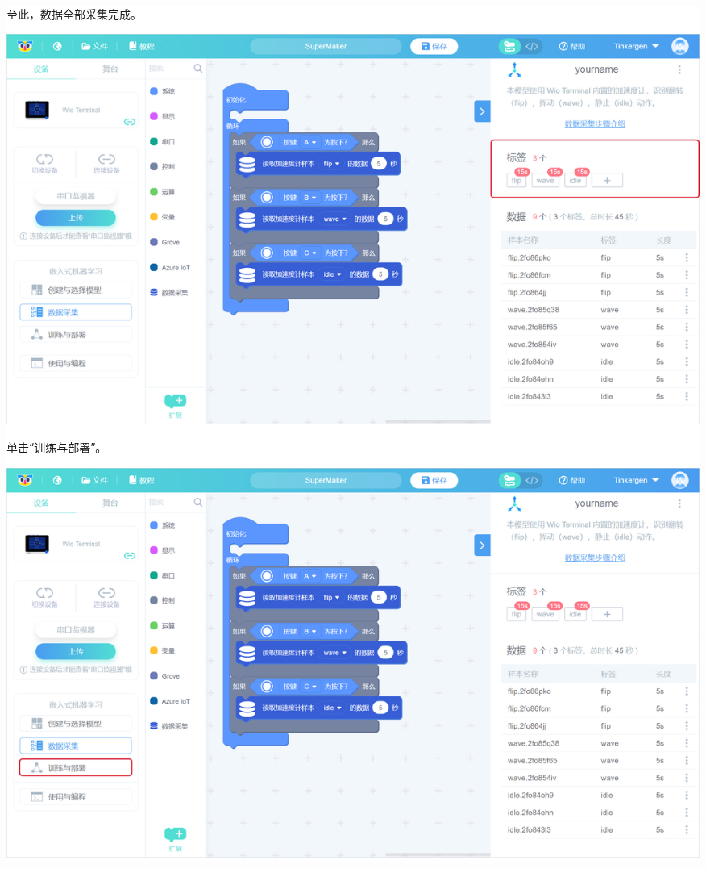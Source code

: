 至此，数据全部采集完成。

![L2-f.png](../images/L2-zh-cn-f.png)

单击“训练与部署”。

![L2-f0.png](../images/L2-zh-cn-f0.png)
